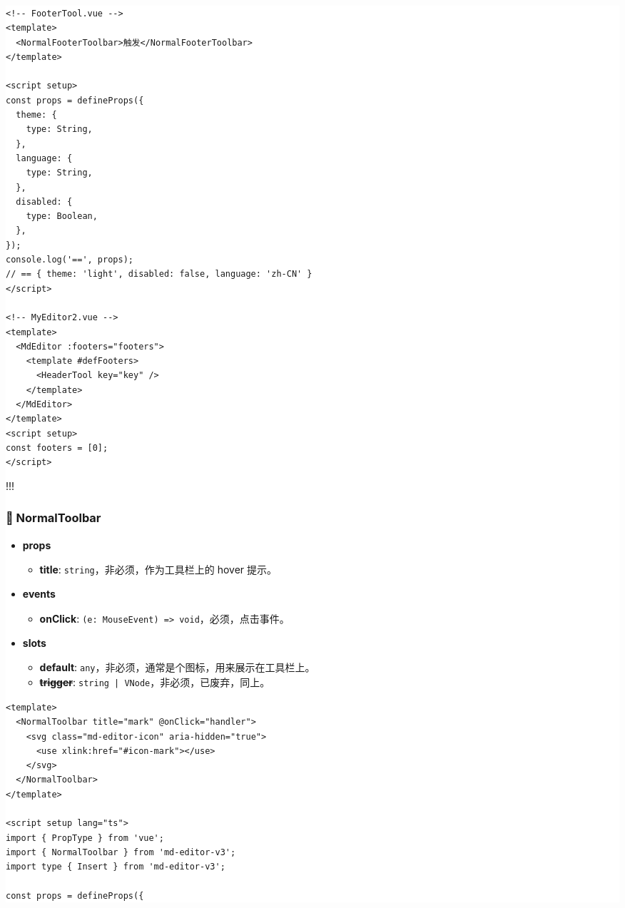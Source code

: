 ```vue
<!-- FooterTool.vue -->
<template>
  <NormalFooterToolbar>触发</NormalFooterToolbar>
</template>

<script setup>
const props = defineProps({
  theme: {
    type: String,
  },
  language: {
    type: String,
  },
  disabled: {
    type: Boolean,
  },
});
console.log('==', props);
// == { theme: 'light', disabled: false, language: 'zh-CN' }
</script>

<!-- MyEditor2.vue -->
<template>
  <MdEditor :footers="footers">
    <template #defFooters>
      <HeaderTool key="key" />
    </template>
  </MdEditor>
</template>
<script setup>
const footers = [0];
</script>
```

!!!

### 🐣 NormalToolbar

- **props**

  - **title**: `string`，非必须，作为工具栏上的 hover 提示。

- **events**

  - **onClick**: `(e: MouseEvent) => void`，必须，点击事件。

- **slots**

  - **default**: `any`，非必须，通常是个图标，用来展示在工具栏上。
  - ~~**trigger**~~: `string | VNode`，非必须，已废弃，同上。

```vue
<template>
  <NormalToolbar title="mark" @onClick="handler">
    <svg class="md-editor-icon" aria-hidden="true">
      <use xlink:href="#icon-mark"></use>
    </svg>
  </NormalToolbar>
</template>

<script setup lang="ts">
import { PropType } from 'vue';
import { NormalToolbar } from 'md-editor-v3';
import type { Insert } from 'md-editor-v3';

const props = defineProps({
```